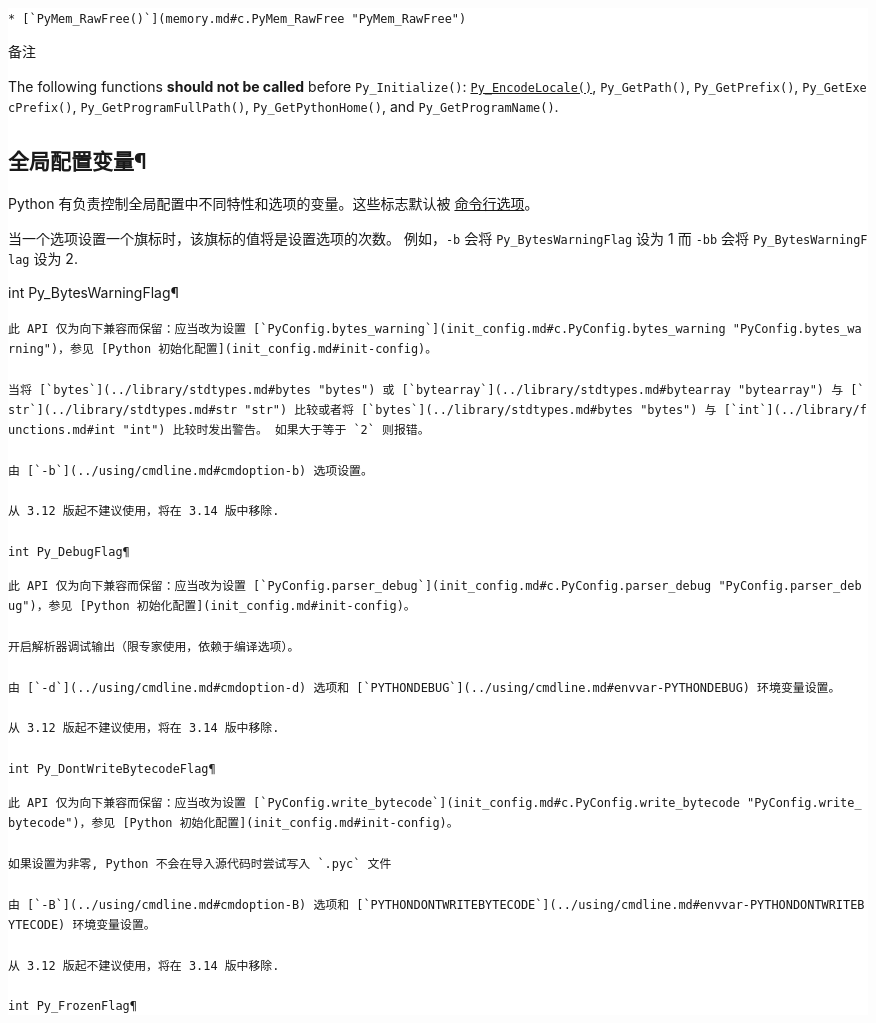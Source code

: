     * [`PyMem_RawFree()`](memory.md#c.PyMem_RawFree "PyMem_RawFree")

备注

The following functions **should not be called** before `Py_Initialize()`: [`Py_EncodeLocale()`](10.C%20API接口/sys.md#c.Py_EncodeLocale "Py_EncodeLocale"), `Py_GetPath()`, `Py_GetPrefix()`, `Py_GetExecPrefix()`, `Py_GetProgramFullPath()`, `Py_GetPythonHome()`, and `Py_GetProgramName()`.

## 全局配置变量¶

Python 有负责控制全局配置中不同特性和选项的变量。这些标志默认被 [命令行选项](1.%20命令行与环境.md#using-on-interface-options)。

当一个选项设置一个旗标时，该旗标的值将是设置选项的次数。 例如，`-b` 会将 `Py_BytesWarningFlag` 设为 1 而 `-bb` 会将 `Py_BytesWarningFlag` 设为 2.

int Py_BytesWarningFlag¶  

    

~~~
此 API 仅为向下兼容而保留：应当改为设置 [`PyConfig.bytes_warning`](init_config.md#c.PyConfig.bytes_warning "PyConfig.bytes_warning")，参见 [Python 初始化配置](init_config.md#init-config)。

当将 [`bytes`](../library/stdtypes.md#bytes "bytes") 或 [`bytearray`](../library/stdtypes.md#bytearray "bytearray") 与 [`str`](../library/stdtypes.md#str "str") 比较或者将 [`bytes`](../library/stdtypes.md#bytes "bytes") 与 [`int`](../library/functions.md#int "int") 比较时发出警告。 如果大于等于 `2` 则报错。

由 [`-b`](../using/cmdline.md#cmdoption-b) 选项设置。

从 3.12 版起不建议使用，将在 3.14 版中移除.

int Py_DebugFlag¶  
~~~
    

~~~
此 API 仅为向下兼容而保留：应当改为设置 [`PyConfig.parser_debug`](init_config.md#c.PyConfig.parser_debug "PyConfig.parser_debug")，参见 [Python 初始化配置](init_config.md#init-config)。

开启解析器调试输出（限专家使用，依赖于编译选项）。

由 [`-d`](../using/cmdline.md#cmdoption-d) 选项和 [`PYTHONDEBUG`](../using/cmdline.md#envvar-PYTHONDEBUG) 环境变量设置。

从 3.12 版起不建议使用，将在 3.14 版中移除.

int Py_DontWriteBytecodeFlag¶  
~~~
    

~~~
此 API 仅为向下兼容而保留：应当改为设置 [`PyConfig.write_bytecode`](init_config.md#c.PyConfig.write_bytecode "PyConfig.write_bytecode")，参见 [Python 初始化配置](init_config.md#init-config)。

如果设置为非零, Python 不会在导入源代码时尝试写入 `.pyc` 文件

由 [`-B`](../using/cmdline.md#cmdoption-B) 选项和 [`PYTHONDONTWRITEBYTECODE`](../using/cmdline.md#envvar-PYTHONDONTWRITEBYTECODE) 环境变量设置。

从 3.12 版起不建议使用，将在 3.14 版中移除.

int Py_FrozenFlag¶  
~~~
    